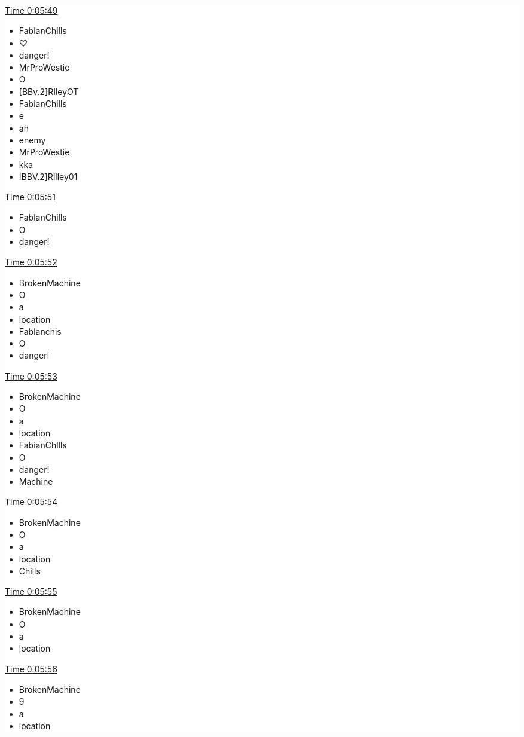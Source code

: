  [Time 0:05:49](https://youtu.be/iIbC4OVf1wQ?t=344) 
- FablanChills 
- ♡ 
- danger! 
- MrProWestie 
- O 
- [BBv.2]RIleyOT 
- FabianChills 
- e 
- an 
- enemy 
- MrProWestie 
- kka 
- IBBV.2]Rilley01 

 [Time 0:05:51](https://youtu.be/iIbC4OVf1wQ?t=346) 
- FablanChills 
- O 
- danger! 

 [Time 0:05:52](https://youtu.be/iIbC4OVf1wQ?t=347) 
- BrokenMachine 
- O 
- a 
- location 
- Fablanchis 
- O 
- dangerl 

 [Time 0:05:53](https://youtu.be/iIbC4OVf1wQ?t=348) 
- BrokenMachine 
- O 
- a 
- location 
- FabianChllls 
- O 
- danger! 
- Machine 

 [Time 0:05:54](https://youtu.be/iIbC4OVf1wQ?t=349) 
- BrokenMachine 
- O 
- a 
- location 
- Chills 

 [Time 0:05:55](https://youtu.be/iIbC4OVf1wQ?t=350) 
- BrokenMachine 
- O 
- a 
- location 

 [Time 0:05:56](https://youtu.be/iIbC4OVf1wQ?t=351) 
- BrokenMachine 
- 9 
- a 
- location 

